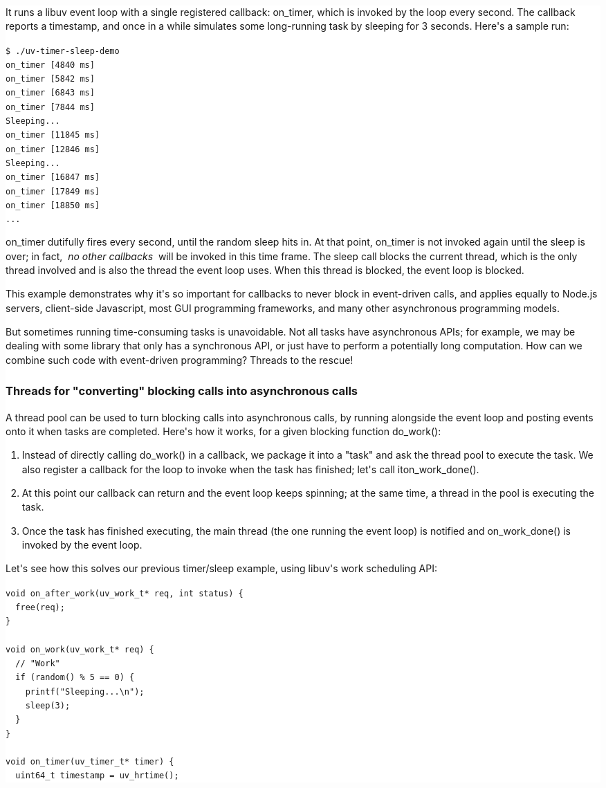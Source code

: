 It runs a libuv event loop with a single registered callback: on_timer, which is invoked by the loop every second. The callback reports a timestamp, and once in a while simulates some long-running task by sleeping for 3 seconds. Here's a sample run:

```
$ ./uv-timer-sleep-demo
on_timer [4840 ms]
on_timer [5842 ms]
on_timer [6843 ms]
on_timer [7844 ms]
Sleeping...
on_timer [11845 ms]
on_timer [12846 ms]
Sleeping...
on_timer [16847 ms]
on_timer [17849 ms]
on_timer [18850 ms]
...
```

on_timer dutifully fires every second, until the random sleep hits in. At that point, on_timer is not invoked again until the sleep is over; in fact,  _no other callbacks_  will be invoked in this time frame. The sleep call blocks the current thread, which is the only thread involved and is also the thread the event loop uses. When this thread is blocked, the event loop is blocked.

This example demonstrates why it's so important for callbacks to never block in event-driven calls, and applies equally to Node.js servers, client-side Javascript, most GUI programming frameworks, and many other asynchronous programming models.

But sometimes running time-consuming tasks is unavoidable. Not all tasks have asynchronous APIs; for example, we may be dealing with some library that only has a synchronous API, or just have to perform a potentially long computation. How can we combine such code with event-driven programming? Threads to the rescue!

### Threads for "converting" blocking calls into asynchronous calls

A thread pool can be used to turn blocking calls into asynchronous calls, by running alongside the event loop and posting events onto it when tasks are completed. Here's how it works, for a given blocking function do_work():

1.  Instead of directly calling do_work() in a callback, we package it into a "task" and ask the thread pool to execute the task. We also register a callback for the loop to invoke when the task has finished; let's call iton_work_done().

2.  At this point our callback can return and the event loop keeps spinning; at the same time, a thread in the pool is executing the task.

3.  Once the task has finished executing, the main thread (the one running the event loop) is notified and on_work_done() is invoked by the event loop.

Let's see how this solves our previous timer/sleep example, using libuv's work scheduling API:

```
void on_after_work(uv_work_t* req, int status) {
  free(req);
}

void on_work(uv_work_t* req) {
  // "Work"
  if (random() % 5 == 0) {
    printf("Sleeping...\n");
    sleep(3);
  }
}

void on_timer(uv_timer_t* timer) {
  uint64_t timestamp = uv_hrtime();
```